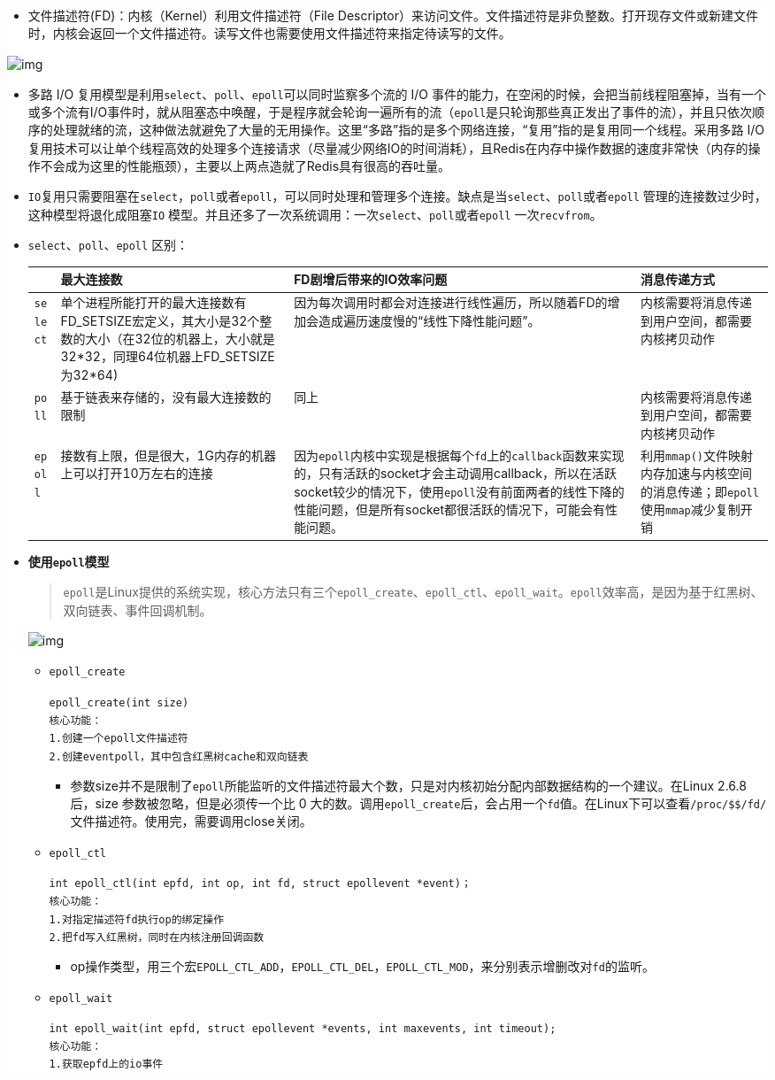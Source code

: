 * 文件描述符(FD)：内核（Kernel）利用文件描述符（File Descriptor）来访问文件。文件描述符是非负整数。打开现存文件或新建文件时，内核会返回一个文件描述符。读写文件也需要使用文件描述符来指定待读写的文件。

![img](https://www.holelin.cn/img/linux/IO%E5%A4%9A%E8%B7%AF%E5%A4%8D%E7%94%A8.png)

* 多路 I/O 复用模型是利用`select`、`poll`、`epoll`可以同时监察多个流的 I/O 事件的能力，在空闲的时候，会把当前线程阻塞掉，当有一个或多个流有I/O事件时，就从阻塞态中唤醒，于是程序就会轮询一遍所有的流（`epoll`是只轮询那些真正发出了事件的流），并且只依次顺序的处理就绪的流，这种做法就避免了大量的无用操作。这里“多路”指的是多个网络连接，“复用”指的是复用同一个线程。采用多路 I/O 复用技术可以让单个线程高效的处理多个连接请求（尽量减少网络IO的时间消耗），且Redis在内存中操作数据的速度非常快（内存的操作不会成为这里的性能瓶颈），主要以上两点造就了Redis具有很高的吞吐量。

* `IO`复用只需要阻塞在`select`，`poll`或者`epoll`，可以同时处理和管理多个连接。缺点是当`select`、`poll`或者`epoll` 管理的连接数过少时，这种模型将退化成阻塞`IO` 模型。并且还多了一次系统调用：一次`select`、`poll`或者`epoll` 一次`recvfrom`。

* `select`、`poll`、`epoll` 区别：

  |          | 最大连接数                                                   | FD剧增后带来的IO效率问题                                     | 消息传递方式                                                 |
  | -------- | ------------------------------------------------------------ | ------------------------------------------------------------ | ------------------------------------------------------------ |
  | `select` | 单个进程所能打开的最大连接数有FD_SETSIZE宏定义，其大小是32个整数的大小（在32位的机器上，大小就是32\*32，同理64位机器上FD_SETSIZE为32\*64) | 因为每次调用时都会对连接进行线性遍历，所以随着FD的增加会造成遍历速度慢的“线性下降性能问题”。 | 内核需要将消息传递到用户空间，都需要内核拷贝动作             |
  | `poll`   | 基于链表来存储的，没有最大连接数的限制                       | 同上                                                         | 内核需要将消息传递到用户空间，都需要内核拷贝动作             |
  | `epoll`  | 接数有上限，但是很大，1G内存的机器上可以打开10万左右的连接   | 因为`epoll`内核中实现是根据每个`fd`上的`callback`函数来实现的，只有活跃的socket才会主动调用callback，所以在活跃socket较少的情况下，使用`epoll`没有前面两者的线性下降的性能问题，但是所有socket都很活跃的情况下，可能会有性能问题。 | 利用`mmap()`文件映射内存加速与内核空间的消息传递；即`epoll`使用`mmap`减少复制开销 |

* **使用`epoll`模型**

  > `epoll`是Linux提供的系统实现，核心方法只有三个`epoll_create`、`epoll_ctl`、`epoll_wait`。`epoll`效率高，是因为基于红黑树、双向链表、事件回调机制。

  ![img](https://www.holelin.cn/img/linux/epoll%E6%89%A7%E8%A1%8C%E6%B5%81%E7%A8%8B.png)

  * `epoll_create`

    ```
    epoll_create(int size)
    核心功能：
    1.创建一个epoll文件描述符
    2.创建eventpoll，其中包含红黑树cache和双向链表
    ```

    * 参数size并不是限制了`epoll`所能监听的文件描述符最大个数，只是对内核初始分配内部数据结构的一个建议。在Linux 2.6.8后，size 参数被忽略，但是必须传一个比 0 大的数。调用`epoll_create`后，会占用一个`fd`值。在Linux下可以查看`/proc/$$/fd/` 文件描述符。使用完，需要调用close关闭。

  * `epoll_ctl`

    ```
    int epoll_ctl(int epfd, int op, int fd, struct epollevent *event)；
    核心功能：
    1.对指定描述符fd执行op的绑定操作
    2.把fd写入红黑树，同时在内核注册回调函数
    ```

    * op操作类型，用三个宏`EPOLL_CTL_ADD`，`EPOLL_CTL_DEL`，`EPOLL_CTL_MOD`，来分别表示增删改对`fd`的监听。

  * `epoll_wait`

    ```
    int epoll_wait(int epfd, struct epollevent *events, int maxevents, int timeout);
    核心功能：
    1.获取epfd上的io事件
    ```
